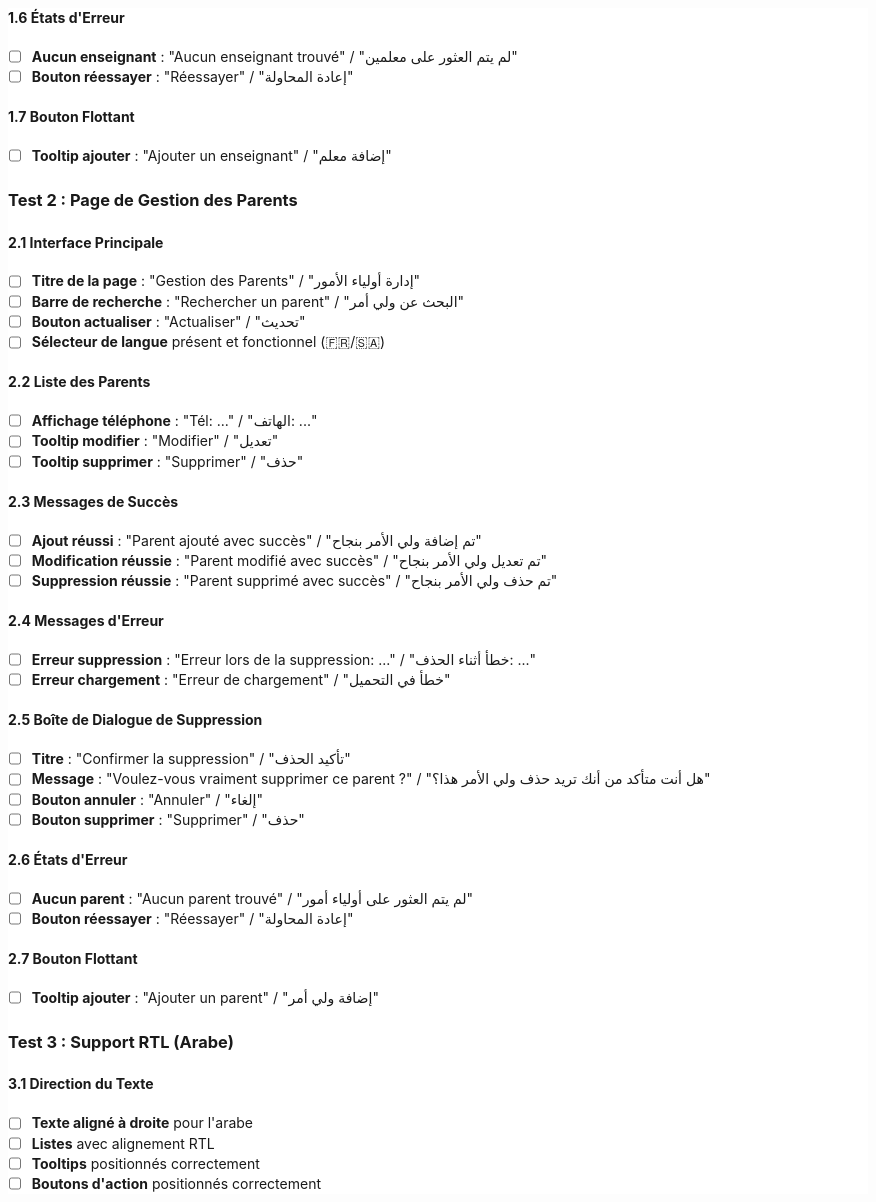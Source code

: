 #### 1.6 États d'Erreur
- [ ] **Aucun enseignant** : "Aucun enseignant trouvé" / "لم يتم العثور على معلمين"
- [ ] **Bouton réessayer** : "Réessayer" / "إعادة المحاولة"

#### 1.7 Bouton Flottant
- [ ] **Tooltip ajouter** : "Ajouter un enseignant" / "إضافة معلم"

### Test 2 : Page de Gestion des Parents

#### 2.1 Interface Principale
- [ ] **Titre de la page** : "Gestion des Parents" / "إدارة أولياء الأمور"
- [ ] **Barre de recherche** : "Rechercher un parent" / "البحث عن ولي أمر"
- [ ] **Bouton actualiser** : "Actualiser" / "تحديث"
- [ ] **Sélecteur de langue** présent et fonctionnel (🇫🇷/🇸🇦)

#### 2.2 Liste des Parents
- [ ] **Affichage téléphone** : "Tél: ..." / "الهاتف: ..."
- [ ] **Tooltip modifier** : "Modifier" / "تعديل"
- [ ] **Tooltip supprimer** : "Supprimer" / "حذف"

#### 2.3 Messages de Succès
- [ ] **Ajout réussi** : "Parent ajouté avec succès" / "تم إضافة ولي الأمر بنجاح"
- [ ] **Modification réussie** : "Parent modifié avec succès" / "تم تعديل ولي الأمر بنجاح"
- [ ] **Suppression réussie** : "Parent supprimé avec succès" / "تم حذف ولي الأمر بنجاح"

#### 2.4 Messages d'Erreur
- [ ] **Erreur suppression** : "Erreur lors de la suppression: ..." / "خطأ أثناء الحذف: ..."
- [ ] **Erreur chargement** : "Erreur de chargement" / "خطأ في التحميل"

#### 2.5 Boîte de Dialogue de Suppression
- [ ] **Titre** : "Confirmer la suppression" / "تأكيد الحذف"
- [ ] **Message** : "Voulez-vous vraiment supprimer ce parent ?" / "هل أنت متأكد من أنك تريد حذف ولي الأمر هذا؟"
- [ ] **Bouton annuler** : "Annuler" / "إلغاء"
- [ ] **Bouton supprimer** : "Supprimer" / "حذف"

#### 2.6 États d'Erreur
- [ ] **Aucun parent** : "Aucun parent trouvé" / "لم يتم العثور على أولياء أمور"
- [ ] **Bouton réessayer** : "Réessayer" / "إعادة المحاولة"

#### 2.7 Bouton Flottant
- [ ] **Tooltip ajouter** : "Ajouter un parent" / "إضافة ولي أمر"

### Test 3 : Support RTL (Arabe)

#### 3.1 Direction du Texte
- [ ] **Texte aligné à droite** pour l'arabe
- [ ] **Listes** avec alignement RTL
- [ ] **Tooltips** positionnés correctement
- [ ] **Boutons d'action** positionnés correctement
